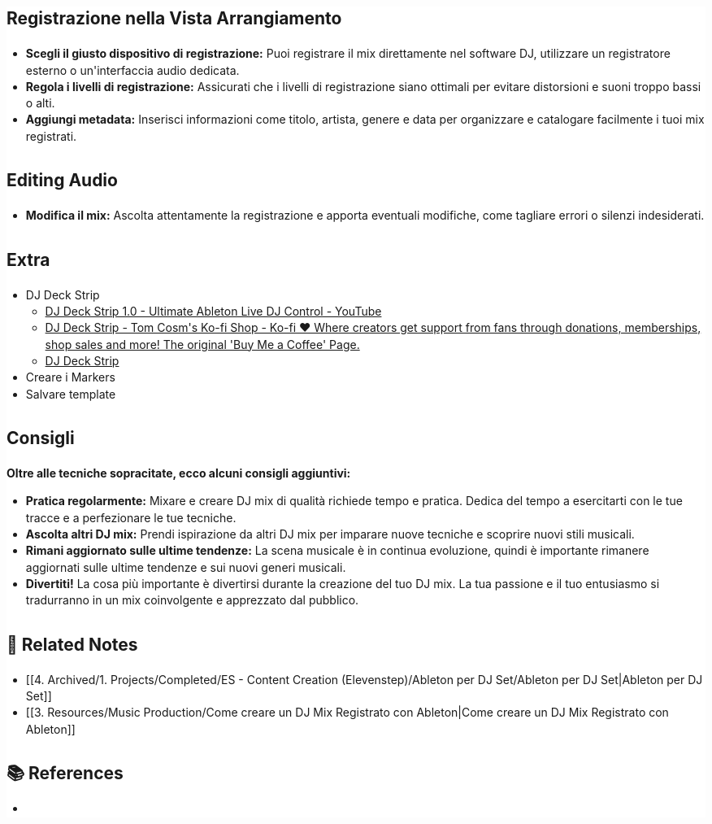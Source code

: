 ## Registrazione nella Vista Arrangiamento

- **Scegli il giusto dispositivo di registrazione:** Puoi registrare il mix direttamente nel software DJ, utilizzare un registratore esterno o un'interfaccia audio dedicata.
- **Regola i livelli di registrazione:** Assicurati che i livelli di registrazione siano ottimali per evitare distorsioni e suoni troppo bassi o alti.
- **Aggiungi metadata:** Inserisci informazioni come titolo, artista, genere e data per organizzare e catalogare facilmente i tuoi mix registrati.

## Editing Audio

- **Modifica il mix:** Ascolta attentamente la registrazione e apporta eventuali modifiche, come tagliare errori o silenzi indesiderati.

## Extra

- DJ Deck Strip
	- [DJ Deck Strip 1.0 - Ultimate Ableton Live DJ Control - YouTube](https://www.youtube.com/watch?v=XY7DABg4e0U)
	- [DJ Deck Strip - Tom Cosm's Ko-fi Shop - Ko-fi ❤️ Where creators get support from fans through donations, memberships, shop sales and more! The original 'Buy Me a Coffee' Page.](https://ko-fi.com/s/97d20a2b40)
	- [DJ Deck Strip](https://tomcosm.gumroad.com/l/widwep)
- Creare i Markers
- Salvare template


## Consigli

**Oltre alle tecniche sopracitate, ecco alcuni consigli aggiuntivi:**

- **Pratica regolarmente:** Mixare e creare DJ mix di qualità richiede tempo e pratica. Dedica del tempo a esercitarti con le tue tracce e a perfezionare le tue tecniche.
- **Ascolta altri DJ mix:** Prendi ispirazione da altri DJ mix per imparare nuove tecniche e scoprire nuovi stili musicali.
- **Rimani aggiornato sulle ultime tendenze:** La scena musicale è in continua evoluzione, quindi è importante rimanere aggiornati sulle ultime tendenze e sui nuovi generi musicali.
- **Divertiti!** La cosa più importante è divertirsi durante la creazione del tuo DJ mix. La tua passione e il tuo entusiasmo si tradurranno in un mix coinvolgente e apprezzato dal pubblico.






## 🔗 Related Notes

- [[4. Archived/1. Projects/Completed/ES - Content Creation (Elevenstep)/Ableton per DJ Set/Ableton per DJ Set\|Ableton per DJ Set]]
- [[3. Resources/Music Production/Come creare un DJ Mix Registrato con Ableton\|Come creare un DJ Mix Registrato con Ableton]]


## 📚 References

- 


